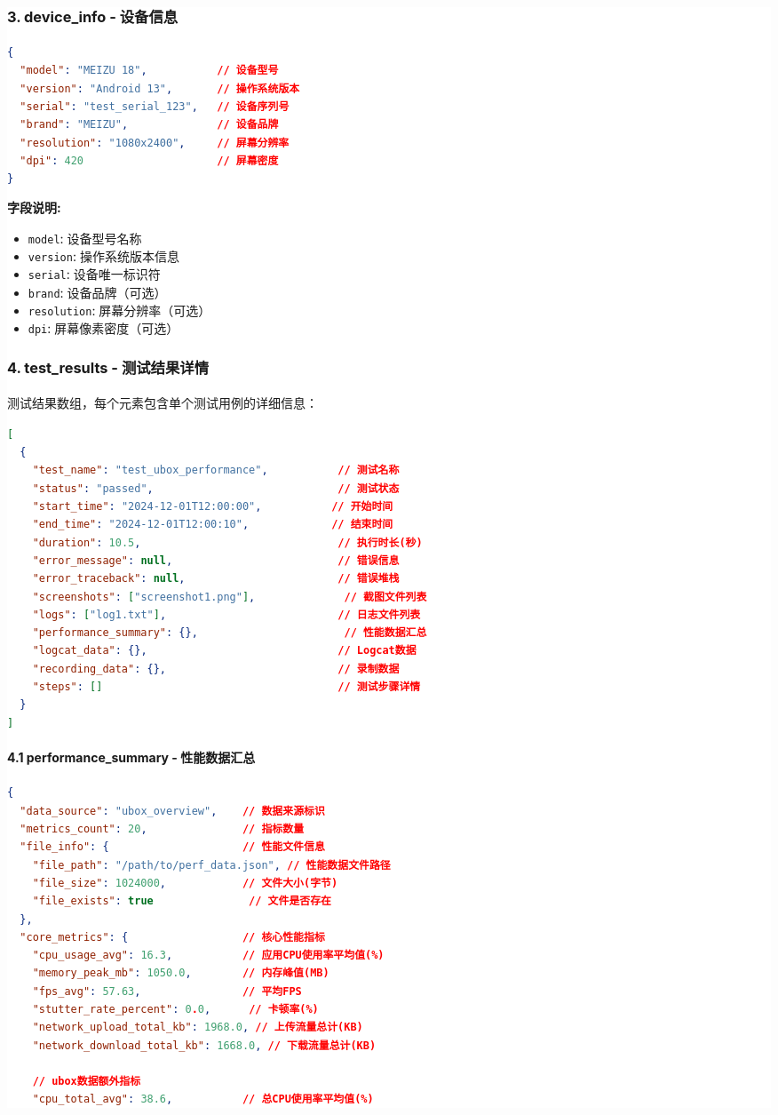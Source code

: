 ### 3. device_info - 设备信息

```json
{
  "model": "MEIZU 18",           // 设备型号
  "version": "Android 13",       // 操作系统版本
  "serial": "test_serial_123",   // 设备序列号
  "brand": "MEIZU",              // 设备品牌
  "resolution": "1080x2400",     // 屏幕分辨率
  "dpi": 420                     // 屏幕密度
}
```

**字段说明:**
- `model`: 设备型号名称
- `version`: 操作系统版本信息
- `serial`: 设备唯一标识符
- `brand`: 设备品牌（可选）
- `resolution`: 屏幕分辨率（可选）
- `dpi`: 屏幕像素密度（可选）

### 4. test_results - 测试结果详情

测试结果数组，每个元素包含单个测试用例的详细信息：

```json
[
  {
    "test_name": "test_ubox_performance",           // 测试名称
    "status": "passed",                             // 测试状态
    "start_time": "2024-12-01T12:00:00",           // 开始时间
    "end_time": "2024-12-01T12:00:10",             // 结束时间
    "duration": 10.5,                               // 执行时长(秒)
    "error_message": null,                          // 错误信息
    "error_traceback": null,                        // 错误堆栈
    "screenshots": ["screenshot1.png"],              // 截图文件列表
    "logs": ["log1.txt"],                           // 日志文件列表
    "performance_summary": {},                       // 性能数据汇总
    "logcat_data": {},                              // Logcat数据
    "recording_data": {},                           // 录制数据
    "steps": []                                     // 测试步骤详情
  }
]
```

#### 4.1 performance_summary - 性能数据汇总

```json
{
  "data_source": "ubox_overview",    // 数据来源标识
  "metrics_count": 20,               // 指标数量
  "file_info": {                     // 性能文件信息
    "file_path": "/path/to/perf_data.json", // 性能数据文件路径
    "file_size": 1024000,            // 文件大小(字节)
    "file_exists": true               // 文件是否存在
  },
  "core_metrics": {                  // 核心性能指标
    "cpu_usage_avg": 16.3,           // 应用CPU使用率平均值(%)
    "memory_peak_mb": 1050.0,        // 内存峰值(MB)
    "fps_avg": 57.63,                // 平均FPS
    "stutter_rate_percent": 0.0,      // 卡顿率(%)
    "network_upload_total_kb": 1968.0, // 上传流量总计(KB)
    "network_download_total_kb": 1668.0, // 下载流量总计(KB)
    
    // ubox数据额外指标
    "cpu_total_avg": 38.6,           // 总CPU使用率平均值(%)
```